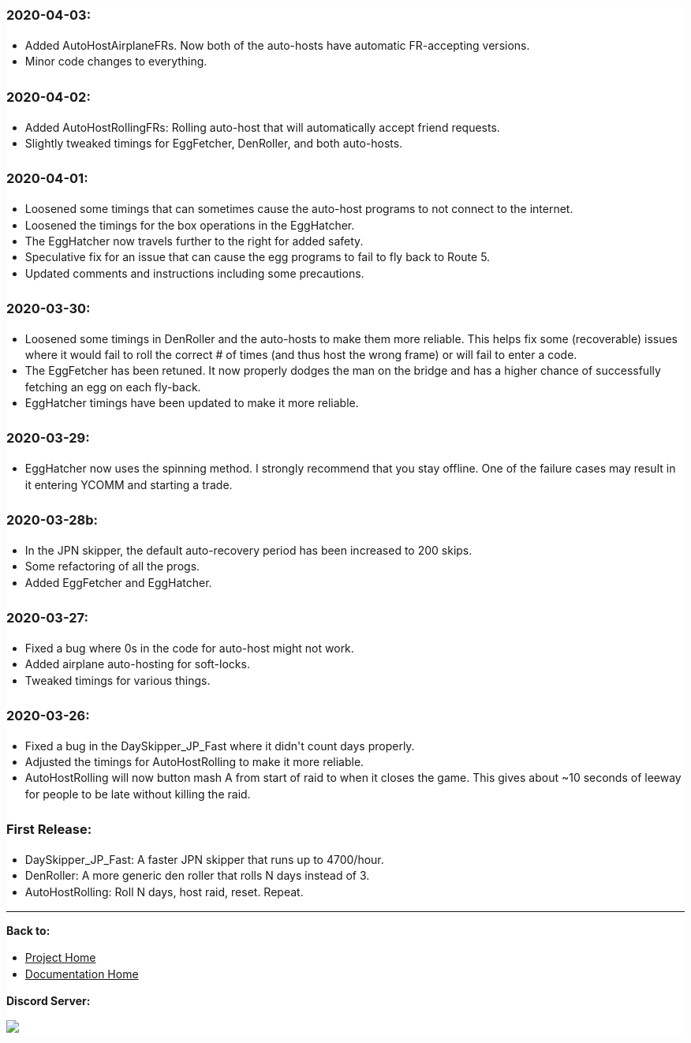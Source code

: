 ### 2020-04-03:
-  Added AutoHostAirplaneFRs. Now both of the auto-hosts have automatic FR-accepting versions.
-  Minor code changes to everything.

### 2020-04-02: 
-  Added AutoHostRollingFRs: Rolling auto-host that will automatically accept friend requests.
-  Slightly tweaked timings for EggFetcher, DenRoller, and both auto-hosts.

### 2020-04-01: 
-  Loosened some timings that can sometimes cause the auto-host programs to not connect to the internet.
-  Loosened the timings for the box operations in the EggHatcher.
-  The EggHatcher now travels further to the right for added safety.
-  Speculative fix for an issue that can cause the egg programs to fail to fly back to Route 5.
-  Updated comments and instructions including some precautions.

### 2020-03-30:
-  Loosened some timings in DenRoller and the auto-hosts to make them more reliable. This helps fix some (recoverable) issues where it would fail to roll the correct # of times (and thus host the wrong frame) or will fail to enter a code.
-  The EggFetcher has been retuned. It now properly dodges the man on the bridge and has a higher chance of successfully fetching an egg on each fly-back.
-  EggHatcher timings have been updated to make it more reliable.

### 2020-03-29:
-  EggHatcher now uses the spinning method. I strongly recommend that you stay offline. One of the failure cases may result in it entering YCOMM and starting a trade.

### 2020-03-28b: 
-  In the JPN skipper, the default auto-recovery period has been increased to 200 skips.
-  Some refactoring of all the progs.
-  Added EggFetcher and EggHatcher.

### 2020-03-27: 
-  Fixed a bug where 0s in the code for auto-host might not work.
-  Added airplane auto-hosting for soft-locks.
-  Tweaked timings for various things.

### 2020-03-26: 
-  Fixed a bug in the DaySkipper_JP_Fast where it didn't count days properly.
-  Adjusted the timings for AutoHostRolling to make it more reliable.
-  AutoHostRolling will now button mash A from start of raid to when it closes the game. This gives about ~10 seconds of leeway for people to be late without killing the raid.

### First Release: 
-  DaySkipper_JP_Fast: A faster JPN skipper that runs up to 4700/hour.
-  DenRoller: A more generic den roller that rolls N days instead of 3.
-  AutoHostRolling: Roll N days, host raid, reset. Repeat.



<hr>

**Back to:**
- [Project Home](/README.md)
- [Documentation Home](/Documentation/README.md)

**Discord Server:** 

[<img src="https://canary.discordapp.com/api/guilds/695809740428673034/widget.png?style=banner2">](https://discord.gg/cQ4gWxN)


